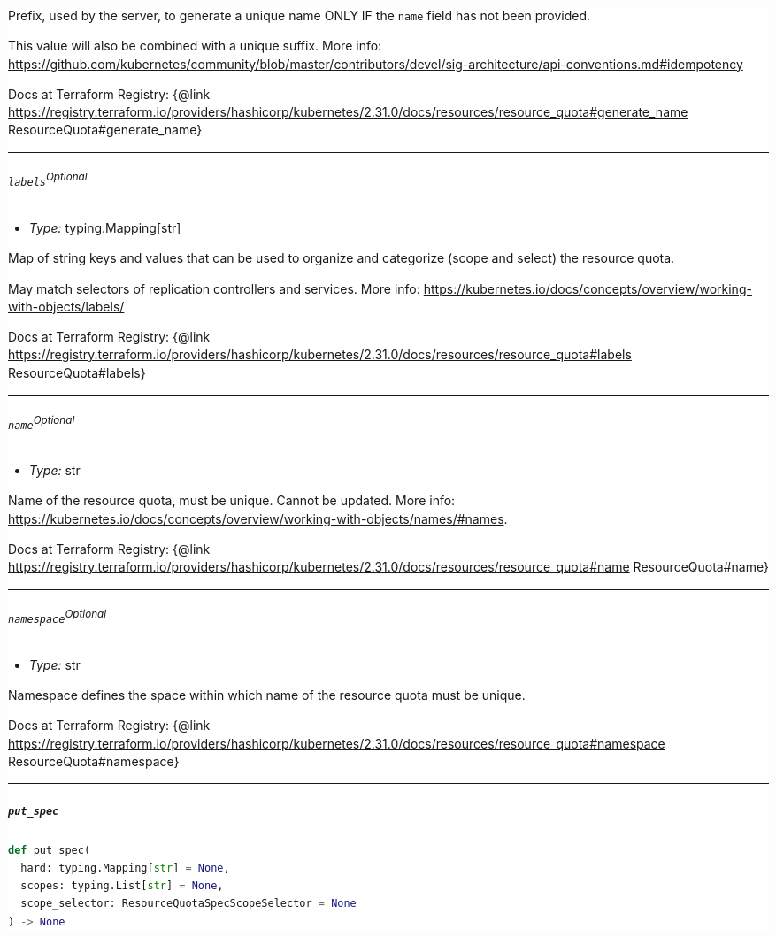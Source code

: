 Prefix, used by the server, to generate a unique name ONLY IF the `name` field has not been provided.

This value will also be combined with a unique suffix. More info: https://github.com/kubernetes/community/blob/master/contributors/devel/sig-architecture/api-conventions.md#idempotency

Docs at Terraform Registry: {@link https://registry.terraform.io/providers/hashicorp/kubernetes/2.31.0/docs/resources/resource_quota#generate_name ResourceQuota#generate_name}

---

###### `labels`<sup>Optional</sup> <a name="labels" id="@cdktf/provider-kubernetes.resourceQuota.ResourceQuota.putMetadata.parameter.labels"></a>

- *Type:* typing.Mapping[str]

Map of string keys and values that can be used to organize and categorize (scope and select) the resource quota.

May match selectors of replication controllers and services. More info: https://kubernetes.io/docs/concepts/overview/working-with-objects/labels/

Docs at Terraform Registry: {@link https://registry.terraform.io/providers/hashicorp/kubernetes/2.31.0/docs/resources/resource_quota#labels ResourceQuota#labels}

---

###### `name`<sup>Optional</sup> <a name="name" id="@cdktf/provider-kubernetes.resourceQuota.ResourceQuota.putMetadata.parameter.name"></a>

- *Type:* str

Name of the resource quota, must be unique. Cannot be updated. More info: https://kubernetes.io/docs/concepts/overview/working-with-objects/names/#names.

Docs at Terraform Registry: {@link https://registry.terraform.io/providers/hashicorp/kubernetes/2.31.0/docs/resources/resource_quota#name ResourceQuota#name}

---

###### `namespace`<sup>Optional</sup> <a name="namespace" id="@cdktf/provider-kubernetes.resourceQuota.ResourceQuota.putMetadata.parameter.namespace"></a>

- *Type:* str

Namespace defines the space within which name of the resource quota must be unique.

Docs at Terraform Registry: {@link https://registry.terraform.io/providers/hashicorp/kubernetes/2.31.0/docs/resources/resource_quota#namespace ResourceQuota#namespace}

---

##### `put_spec` <a name="put_spec" id="@cdktf/provider-kubernetes.resourceQuota.ResourceQuota.putSpec"></a>

```python
def put_spec(
  hard: typing.Mapping[str] = None,
  scopes: typing.List[str] = None,
  scope_selector: ResourceQuotaSpecScopeSelector = None
) -> None
```
